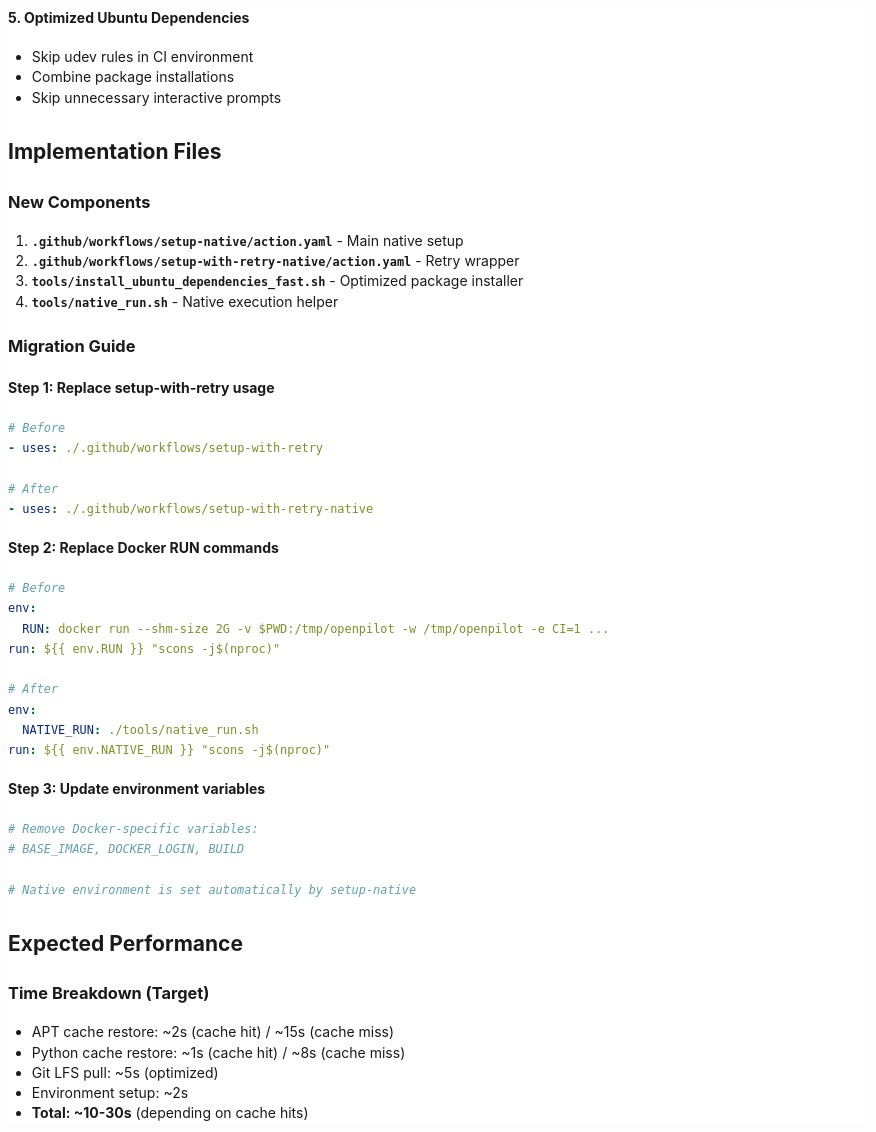 #### 5. Optimized Ubuntu Dependencies
- Skip udev rules in CI environment
- Combine package installations
- Skip unnecessary interactive prompts

## Implementation Files

### New Components
1. **`.github/workflows/setup-native/action.yaml`** - Main native setup
2. **`.github/workflows/setup-with-retry-native/action.yaml`** - Retry wrapper
3. **`tools/install_ubuntu_dependencies_fast.sh`** - Optimized package installer
4. **`tools/native_run.sh`** - Native execution helper

### Migration Guide

#### Step 1: Replace setup-with-retry usage
```yaml
# Before
- uses: ./.github/workflows/setup-with-retry

# After
- uses: ./.github/workflows/setup-with-retry-native
```

#### Step 2: Replace Docker RUN commands
```yaml
# Before
env:
  RUN: docker run --shm-size 2G -v $PWD:/tmp/openpilot -w /tmp/openpilot -e CI=1 ...
run: ${{ env.RUN }} "scons -j$(nproc)"

# After
env:
  NATIVE_RUN: ./tools/native_run.sh
run: ${{ env.NATIVE_RUN }} "scons -j$(nproc)"
```

#### Step 3: Update environment variables
```yaml
# Remove Docker-specific variables:
# BASE_IMAGE, DOCKER_LOGIN, BUILD

# Native environment is set automatically by setup-native
```

## Expected Performance

### Time Breakdown (Target)
- APT cache restore: ~2s (cache hit) / ~15s (cache miss)
- Python cache restore: ~1s (cache hit) / ~8s (cache miss)
- Git LFS pull: ~5s (optimized)
- Environment setup: ~2s
- **Total: ~10-30s** (depending on cache hits)
